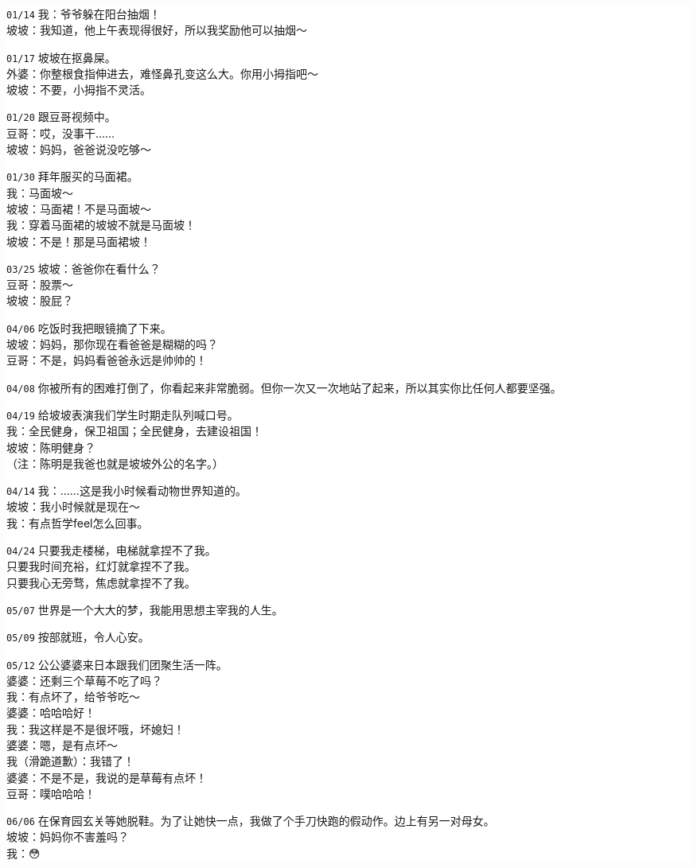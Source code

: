 `01/14` 我：爷爷躲在阳台抽烟！  
坡坡：我知道，他上午表现得很好，所以我奖励他可以抽烟～

`01/17` 坡坡在抠鼻屎。  
外婆：你整根食指伸进去，难怪鼻孔变这么大。你用小拇指吧～  
坡坡：不要，小拇指不灵活。

`01/20` 跟豆哥视频中。  
豆哥：哎，没事干……  
坡坡：妈妈，爸爸说没吃够～

`01/30` 拜年服买的马面裙。  
我：马面坡～  
坡坡：马面裙！不是马面坡～  
我：穿着马面裙的坡坡不就是马面坡！  
坡坡：不是！那是马面裙坡！

`03/25` 坡坡：爸爸你在看什么？  
豆哥：股票～  
坡坡：股屁？

`04/06` 吃饭时我把眼镜摘了下来。  
坡坡：妈妈，那你现在看爸爸是糊糊的吗？  
豆哥：不是，妈妈看爸爸永远是帅帅的！

`04/08` 你被所有的困难打倒了，你看起来非常脆弱。但你一次又一次地站了起来，所以其实你比任何人都要坚强。

`04/19` 给坡坡表演我们学生时期走队列喊口号。  
我：全民健身，保卫祖国；全民健身，去建设祖国！  
坡坡：陈明健身？  
（注：陈明是我爸也就是坡坡外公的名字。）

`04/14` 我：……这是我小时候看动物世界知道的。  
坡坡：我小时候就是现在～  
我：有点哲学feel怎么回事。

`04/24` 只要我走楼梯，电梯就拿捏不了我。  
只要我时间充裕，红灯就拿捏不了我。  
只要我心无旁骛，焦虑就拿捏不了我。

`05/07` 世界是一个大大的梦，我能用思想主宰我的人生。

`05/09` 按部就班，令人心安。

`05/12` 公公婆婆来日本跟我们团聚生活一阵。  
婆婆：还剩三个草莓不吃了吗？  
我：有点坏了，给爷爷吃～  
婆婆：哈哈哈好！  
我：我这样是不是很坏哦，坏媳妇！  
婆婆：嗯，是有点坏～  
我（滑跪道歉）：我错了！  
婆婆：不是不是，我说的是草莓有点坏！  
豆哥：噗哈哈哈！

`06/06` 在保育园玄关等她脱鞋。为了让她快一点，我做了个手刀快跑的假动作。边上有另一对母女。  
坡坡：妈妈你不害羞吗？  
我：😳
